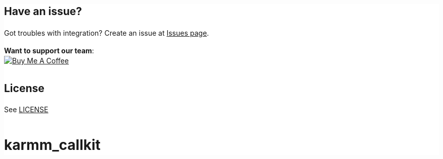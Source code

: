 ## Have an issue?

Got troubles with integration? Create an issue at [Issues page](https://github.com/kapilsharma-gts/karmm_callkit/issues).

**Want to support our team**:<br>
<a href="https://www.buymeacoffee.com/connectycube" target="_blank"><img src="https://cdn.buymeacoffee.com/buttons/v2/default-blue.png" alt="Buy Me A Coffee" style="height: 60px !important;width: 217px !important;" ></a>

## License

See [LICENSE](LICENSE)
# karmm_callkit
